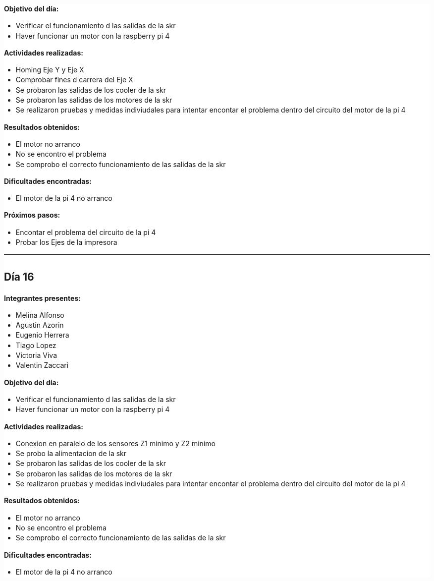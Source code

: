 **Objetivo del día:**  
-  Verificar el funcionamiento d las salidas de la skr
-  Haver funcionar un motor con la raspberry pi 4

**Actividades realizadas:**  
-  Homing Eje Y y Eje X
-  Comprobar fines d carrera del Eje X
-  Se probaron las salidas de los cooler de la skr
-  Se probaron las salidas de los motores de la skr
-  Se realizaron pruebas y medidas indiviudales para intentar encontar el problema dentro del circuito del motor de la pi 4

**Resultados obtenidos:**  
-  El motor no arranco
-  No se encontro el problema
-  Se comprobo el correcto funcionamiento de las salidas de la skr

**Dificultades encontradas:**  
-  El motor de la pi 4 no arranco

**Próximos pasos:**  
-  Encontar el problema del circuito de la pi 4
-  Probar los Ejes de la impresora

---
## Día 16

**Integrantes presentes:**  
-  Melina Alfonso
-  Agustin Azorin 
-  Eugenio Herrera
-  Tiago Lopez
-  Victoria Viva
-  Valentin Zaccari

**Objetivo del día:**  
-  Verificar el funcionamiento d las salidas de la skr
-  Haver funcionar un motor con la raspberry pi 4

**Actividades realizadas:**  
-  Conexion en paralelo de los sensores Z1 minimo y Z2 minimo
-  Se probo la alimentacion de la skr
-  Se probaron las salidas de los cooler de la skr
-  Se probaron las salidas de los motores de la skr
-  Se realizaron pruebas y medidas indiviudales para intentar encontar el problema dentro del circuito del motor de la pi 4

**Resultados obtenidos:**  
-  El motor no arranco
-  No se encontro el problema
-  Se comprobo el correcto funcionamiento de las salidas de la skr

**Dificultades encontradas:**  
-  El motor de la pi 4 no arranco
